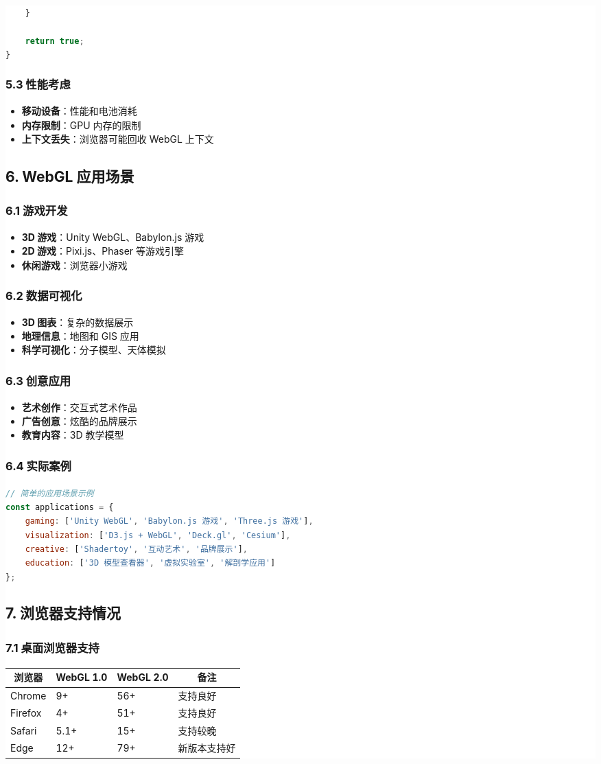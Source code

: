 ```javascript
    }
    
    return true;
}
```

### 5.3 性能考虑

- **移动设备**：性能和电池消耗
- **内存限制**：GPU 内存的限制
- **上下文丢失**：浏览器可能回收 WebGL 上下文

## 6. WebGL 应用场景

### 6.1 游戏开发

- **3D 游戏**：Unity WebGL、Babylon.js 游戏
- **2D 游戏**：Pixi.js、Phaser 等游戏引擎
- **休闲游戏**：浏览器小游戏

### 6.2 数据可视化

- **3D 图表**：复杂的数据展示
- **地理信息**：地图和 GIS 应用
- **科学可视化**：分子模型、天体模拟

### 6.3 创意应用

- **艺术创作**：交互式艺术作品
- **广告创意**：炫酷的品牌展示
- **教育内容**：3D 教学模型

### 6.4 实际案例

```javascript
// 简单的应用场景示例
const applications = {
    gaming: ['Unity WebGL', 'Babylon.js 游戏', 'Three.js 游戏'],
    visualization: ['D3.js + WebGL', 'Deck.gl', 'Cesium'],
    creative: ['Shadertoy', '互动艺术', '品牌展示'],
    education: ['3D 模型查看器', '虚拟实验室', '解剖学应用']
};
```

## 7. 浏览器支持情况

### 7.1 桌面浏览器支持

| 浏览器 | WebGL 1.0 | WebGL 2.0 | 备注 |
|--------|------------|-----------|------|
| Chrome | 9+ | 56+ | 支持良好 |
| Firefox | 4+ | 51+ | 支持良好 |
| Safari | 5.1+ | 15+ | 支持较晚 |
| Edge | 12+ | 79+ | 新版本支持好 |
